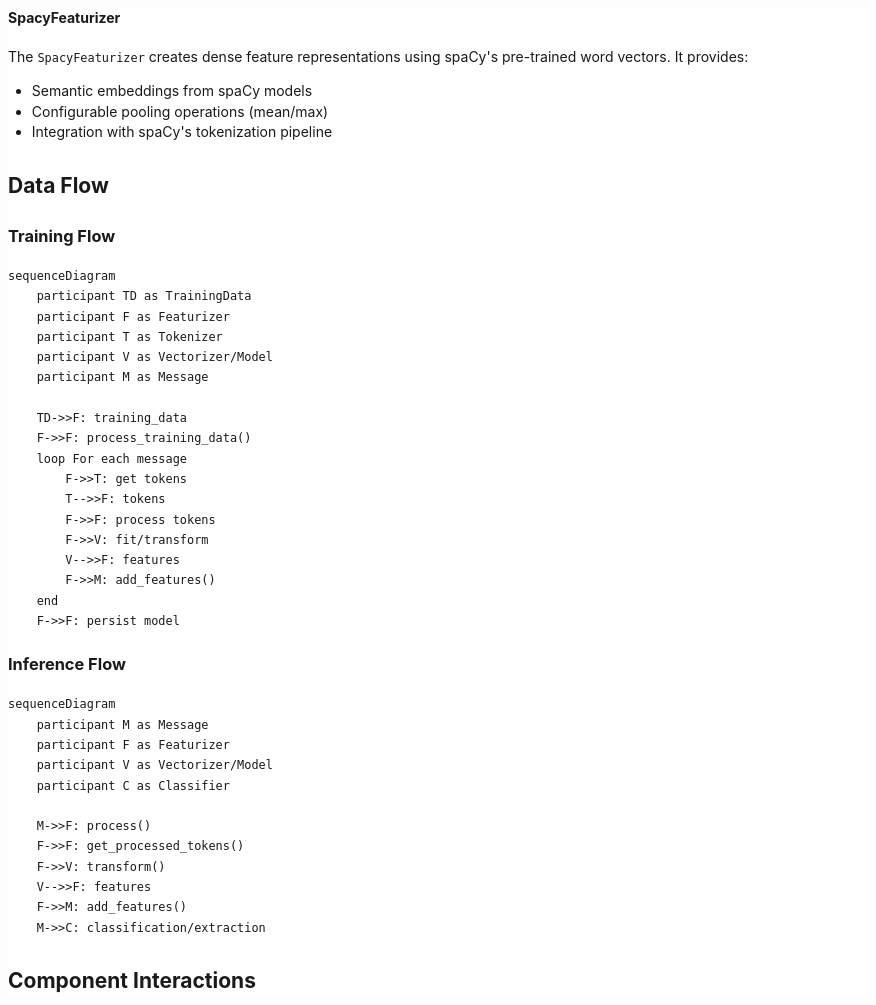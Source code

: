 #### SpacyFeaturizer
The `SpacyFeaturizer` creates dense feature representations using spaCy's pre-trained word vectors. It provides:
- Semantic embeddings from spaCy models
- Configurable pooling operations (mean/max)
- Integration with spaCy's tokenization pipeline

## Data Flow

### Training Flow

```mermaid
sequenceDiagram
    participant TD as TrainingData
    participant F as Featurizer
    participant T as Tokenizer
    participant V as Vectorizer/Model
    participant M as Message

    TD->>F: training_data
    F->>F: process_training_data()
    loop For each message
        F->>T: get tokens
        T-->>F: tokens
        F->>F: process tokens
        F->>V: fit/transform
        V-->>F: features
        F->>M: add_features()
    end
    F->>F: persist model
```

### Inference Flow

```mermaid
sequenceDiagram
    participant M as Message
    participant F as Featurizer
    participant V as Vectorizer/Model
    participant C as Classifier

    M->>F: process()
    F->>F: get_processed_tokens()
    F->>V: transform()
    V-->>F: features
    F->>M: add_features()
    M->>C: classification/extraction
```

## Component Interactions
